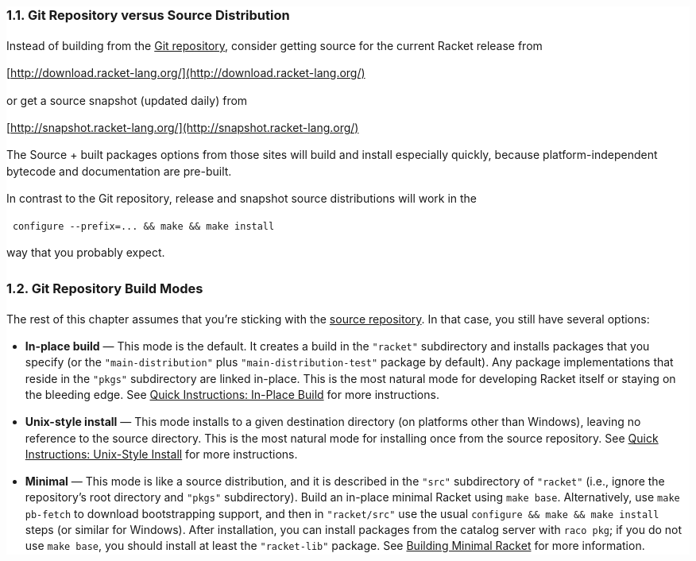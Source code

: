 ### 1.1. Git Repository versus Source Distribution

Instead of building from the [Git
repository](https://github.com/racket/racket), consider getting source
for the current Racket release from

[http://download.racket-lang.org/](http://download.racket-lang.org/)

or get a source snapshot (updated daily) from

[http://snapshot.racket-lang.org/](http://snapshot.racket-lang.org/)

The Source + built packages options from those sites will build and
install especially quickly, because platform-independent bytecode and
documentation are pre-built.

In contrast to the Git repository, release and snapshot source
distributions will work in the

  `configure --prefix=... && make && make install`

way that you probably expect.

### 1.2. Git Repository Build Modes

The rest of this chapter assumes that you’re sticking with the [source
repository](https://github.com/racket/racket). In that case, you still
have several options:

* **In-place build** — This mode is the default. It creates a build in
  the `"racket"` subdirectory and installs packages that you specify (or
  the `"main-distribution"` plus `"main-distribution-test"` package by
  default). Any package implementations that reside in the `"pkgs"`
  subdirectory are linked in-place. This is the most natural mode for
  developing Racket itself or staying on the bleeding edge. See [Quick
  Instructions: In-Place Build](#13-quick-instructions-in-place-build)
  for more instructions.

* **Unix-style install** — This mode installs to a given destination
  directory (on platforms other than Windows), leaving no reference to
  the source directory. This is the most natural mode for installing
  once from the source repository. See [Quick Instructions: Unix-Style
  Install](#14-quick-instructions-unix-style-install) for more
  instructions.

* **Minimal** — This mode is like a source distribution, and it is
  described in the `"src"` subdirectory of `"racket"` (i.e., ignore the
  repository’s root directory and `"pkgs"` subdirectory). Build an
  in-place minimal Racket using `make base`. Alternatively, use `make
  pb-fetch` to download bootstrapping support, and then in
  `"racket/src"` use the usual `configure && make && make install` steps
  (or similar for Windows). After installation, you can install packages
  from the catalog server with `raco pkg`; if you do not use `make
  base`, you should install at least the `"racket-lib"` package. See
  [Building Minimal Racket](#171-building-minimal-racket) for more
  information.
